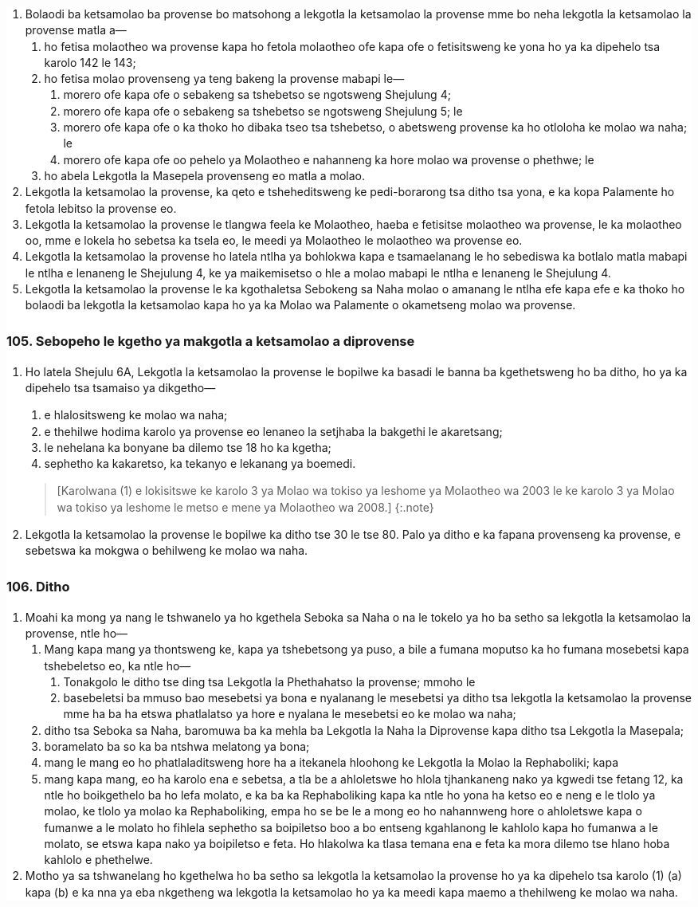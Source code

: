 1.	Bolaodi ba ketsamolao ba provense bo matsohong a lekgotla la ketsamolao la provense mme bo neha lekgotla la ketsamolao la provense matla a—
	1.	ho fetisa molaotheo wa provense kapa ho fetola molaotheo ofe kapa ofe o fetisitsweng ke yona ho ya ka dipehelo tsa karolo 142 le 143;
	1.	ho fetisa molao provenseng ya teng bakeng la provense mabapi le—
		1.	morero ofe kapa ofe o sebakeng sa tshebetso se ngotsweng Shejulung 4;
		1.	morero ofe kapa ofe o sebakeng sa tshebetso se ngotsweng Shejulung 5; le
		1.	morero ofe kapa ofe o ka thoko ho dibaka tseo tsa tshebetso, o abetsweng provense ka ho otloloha ke molao wa naha; le
		1.	morero ofe kapa ofe oo pehelo ya Molaotheo e nahanneng ka hore molao wa provense o phethwe; le
	1.	ho abela Lekgotla la Masepela provenseng eo matla a molao.
2.	Lekgotla la ketsamolao la provense, ka qeto e tsheheditsweng ke pedi-borarong tsa ditho tsa yona, e ka kopa Palamente ho fetola lebitso la provense eo.
3.	Lekgotla la ketsamolao la provense le tlangwa feela ke Molaotheo, haeba e fetisitse molaotheo wa provense, le ka molaotheo oo, mme e lokela ho sebetsa ka tsela eo, le meedi ya Molaotheo le molaotheo wa provense eo.
4.	Lekgotla la ketsamolao la provense ho latela ntlha ya bohlokwa kapa e tsamaelanang le ho sebediswa ka botlalo matla mabapi le ntlha e lenaneng le Shejulung 4, ke ya maikemisetso o hle a molao mabapi le ntlha e lenaneng le Shejulung 4.
5.	Lekgotla la ketsamolao la provense le ka kgothaletsa Sebokeng sa Naha molao o amanang le ntlha efe kapa efe e ka thoko ho bolaodi ba lekgotla la ketsamolao kapa ho ya ka Molao wa Palamente o okametseng molao wa provense.

### 105. Sebopeho le kgetho ya makgotla a ketsamolao a diprovense

1.	Ho latela Shejulu 6A, Lekgotla la ketsamolao la provense le bopilwe ka basadi le banna ba kgethetsweng ho ba ditho, ho ya ka dipehelo tsa tsamaiso ya dikgetho—
	1.	e hlalositsweng ke molao wa naha;
	1.	e thehilwe hodima karolo ya provense eo lenaneo la setjhaba la bakgethi le akaretsang;
	1.	le nehelana ka bonyane ba dilemo tse 18 ho ka kgetha;
	1.	sephetho ka kakaretso, ka tekanyo e lekanang ya boemedi.

	> [Karolwana (1) e lokisitswe ke karolo 3 ya Molao wa tokiso ya leshome ya Molaotheo wa 2003 le ke karolo 3 ya Molao wa tokiso ya leshome le metso e mene ya Molaotheo wa 2008.]
	{:.note}

2.	Lekgotla la ketsamolao la provense le bopilwe ka ditho tse 30 le tse 80. Palo ya ditho e ka fapana provenseng ka provense, e sebetswa ka mokgwa o behilweng ke molao wa naha.

### 106. Ditho

1.	Moahi ka mong ya nang le tshwanelo ya ho kgethela Seboka sa Naha o na le tokelo ya ho ba setho sa lekgotla la ketsamolao la provense, ntle ho—
	1.	Mang kapa mang ya thontsweng ke, kapa ya tshebetsong ya puso, a bile a fumana moputso ka ho fumana mosebetsi kapa tshebeletso eo, ka ntle ho—
		1.	Tonakgolo le ditho tse ding tsa Lekgotla la Phethahatso la provense; mmoho le
		1.	basebeletsi ba mmuso bao mesebetsi ya bona e nyalanang le mesebetsi ya ditho tsa lekgotla la ketsamolao la provense mme ha ba ha etswa phatlalatso ya hore e nyalana le mesebetsi eo ke molao wa naha;
	1.	ditho tsa Seboka sa Naha, baromuwa ba ka mehla ba Lekgotla la Naha la Diprovense kapa ditho tsa Lekgotla la Masepala;
	1.	boramelato ba so ka ba ntshwa melatong ya bona;
	1.	mang le mang eo ho phatlaladitsweng hore ha a itekanela hloohong ke Lekgotla la Molao la Rephaboliki; kapa
	1.	mang kapa mang, eo ha karolo ena e sebetsa, a tla be a ahloletswe ho hlola tjhankaneng nako ya kgwedi tse fetang 12, ka ntle ho boikgethelo ba ho lefa molato, e ka ba ka Rephaboliking kapa ka ntle ho yona ha ketso eo e neng e le tlolo ya molao, ke tlolo ya molao ka Rephaboliking, empa ho se be le a mong eo ho nahannweng hore o ahloletswe kapa o fumanwe a le molato ho fihlela sephetho sa boipiletso boo a bo entseng kgahlanong le kahlolo kapa ho fumanwa a le molato, se etswa kapa nako ya boipiletso e feta. Ho hlakolwa ka tlasa temana ena e feta ka mora dilemo tse hlano hoba kahlolo e phethelwe.
2.	Motho ya sa tshwanelang ho kgethelwa ho ba setho sa lekgotla la ketsamolao la provense ho ya ka dipehelo tsa karolo (1) (a) kapa (b)    e ka nna ya eba nkgetheng wa lekgotla la ketsamolao ho ya ka meedi kapa maemo a thehilweng ke molao wa naha.